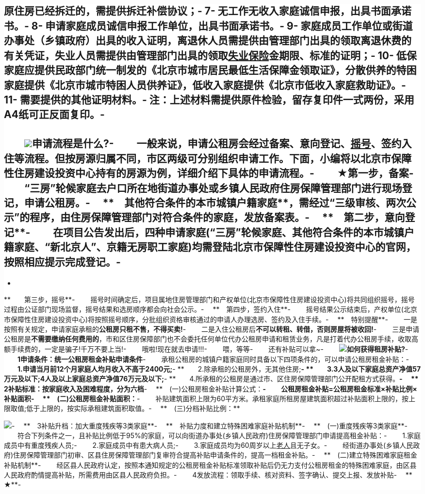 原住房已经拆迁的，需提供拆迁补偿协议；-
7-
无工作无收入家庭诚信申报，出具书面承诺书。-
8-
申请家庭成员诚信申报工作单位，出具书面承诺书。-
9-
家庭成员工作单位或街道办事处（乡镇政府）出具的收入证明，离退休人员需提供由管理部门出具的领取离退休费的有关凭证，失业人员需提供由管理部门出具的领取[失业保险](http://bj.bendibao.com/z/shiyebaoxian/)金期限、标准的证明；-
10-
低保家庭应提供民政部门统一制发的《北京市城市居民最低生活保障金领取证》，分散供养的特困家庭提供《北京市城市特困人员供养证》，低收入家庭提供《北京市低收入家庭救助证》。-
11-
需要提供的其他证明材料。-
注：上述材料需提供原件检验，留存复印件一式两份，采用A4纸可正反面复印。-
-
　　![](http://imgbdb2.bendibao.com/bjbdb/20178/30/2017830105942_19126.png)**申请流程是什么?**-
　　一般来说，申请公租房会经过备案、意向登记、[摇号](http://bj.bendibao.com/zffw/xkcyhbs/)、签约入住等流程。但按房源归属不同，市区两级可分别组织申请工作。下面，小编将以北京市保障性住房建设投资中心持有的房源为例，详细介绍下具体的申请流程。-
　　**★第一步，备案**-
　　**“三房”轮候家庭**去户口所在地街道办事处或乡镇人民政府住房保障管理部门进行现场登记，申请公租房。-
　**　其他符合条件的本市城镇户籍家庭**，需经过“三级审核、两次公示”的程序，由住房保障管理部门对符合条件的家庭，发放备案表。-
　**　第二步，意向登记**-
　　在项目公告发出后，**四种申请家庭**(“三房”轮候家庭、其他符合条件的本市城镇户籍家庭、“新北京人”、京籍无房职工家庭)均需登陆北京市保障性住房建设投资中心的官网，按照相应提示完成登记。-
-
-
**　　第三步，摇号**-
　　摇号时间确定后，项目属地住房管理部门和产权单位(北京市保障性住房建设投资中心)将共同组织摇号，摇号过程由公证部门现场监督，摇号结果和选房顺序都会向社会公示。-
　**　第四步，签约入住**-
　　摇号结果公示结束后，产权单位(北京市保障性住房建设投资中心)将按照摇号顺序，分批组织资格审核通过的申请人办理选房、签约及入住手续。-
　**　特别提醒**-
　　一是按照有关规定，申请家庭承租的**公租房只租不售，不得买卖!**-
　　二是入住公租房后**不可以转租、转借，否则房屋将被收回!**-
　　三是申请公租房是**不需要缴纳任何费用的**，市和区住房保障部门也不会委托任何单位代办公租房申请和租赁业务，凡是打着代办公租房手续，收取高额手续费的，一定是骗子!千万不要上当!-
　　哦啦!现在就去申请!!!-
　　喂，等等-
　　还有补贴可以拿~-
　　![](http://imgbdb2.bendibao.com/bjbdb/20178/30/2017830105942_19126.png)**如何获得租房补贴?**-
　　**1申请条件：统一公租房租金补贴申请条件**-
　　承租公租房的城镇户籍家庭同时具备以下四项条件的，可以申请公租房租金补贴：-
　　**1.申请当月前12个月家庭人均月收入不高于2400元;**-
**　　2.除承租的公租房外，无其他住房;**-
**　　3.3人及以下家庭总资产净值57万元及以下;4人及以上家庭总资产净值76万元及以下;**-
**　　4.所承租的公租房是通过市、区住房保障管理部门公开配租方式获得。**-
　**　2补贴标准：按家庭收入及困难程度，分为六档**-
　**　(一)公租房租金补贴计算公式：**-
　　公租房租金补贴=公租房租金标准×补贴比例×补贴面积-
　**　(二)公租房租金补贴面积：**-
　　补贴建筑面积上限为60平方米。承租家庭所租房屋建筑面积超过补贴面积上限的，按上限取值;低于上限的，按实际承租建筑面积取值。-
　**　(三)分档补贴比例：**

![](http://imgbdb2.bendibao.com/bjbdb/20178/30/2017830105943_18456.jpg)-
　**　3补贴升档：加大重度残疾等3类家庭**-
　**　补贴力度和建立特殊困难家庭补贴机制**-
　**　(一)重度残疾等3类家庭**-
　　符合下列条件之一，且补贴比例低于95%的家庭，可以向街道办事处(乡镇人民政府)住房保障管理部门申请提高租金补贴：-
　　1.家庭成员中有重度残疾人员;-
　　2.家庭成员中有患大病人员;-
　　3.家庭成员均为60周岁以上[老人](http://bj.bendibao.com/tour/2012824/83535.shtm)且无子女。-
　　经街道办事处(乡镇人民政府)住房保障管理部门初审、区县住房保障管理部门复审符合提高补贴申请条件的，提高一档租金补贴。-
　**　(二)建立特殊困难家庭租金补贴机制**-
　　经区县人民政府认定，按照本通知规定的公租房租金补贴标准领取补贴后仍无力支付公租房租金的特殊困难家庭，由区县人民政府酌情提高补贴，所需费用由区县人民政府负担。-
　　4发放流程：领取手续、核对资料、签字确认、提交上报、发放补贴-
　**　★**-